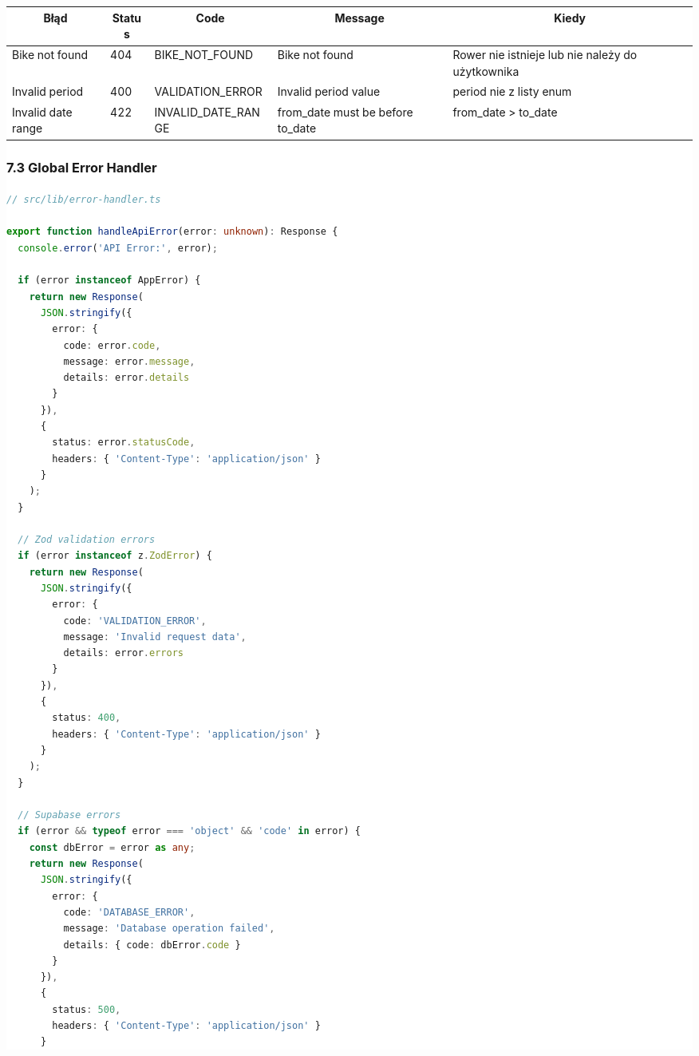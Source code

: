 | Błąd | Status | Code | Message | Kiedy |
|------|--------|------|---------|-------|
| Bike not found | 404 | BIKE_NOT_FOUND | Bike not found | Rower nie istnieje lub nie należy do użytkownika |
| Invalid period | 400 | VALIDATION_ERROR | Invalid period value | period nie z listy enum |
| Invalid date range | 422 | INVALID_DATE_RANGE | from_date must be before to_date | from_date > to_date |

### 7.3 Global Error Handler

```typescript
// src/lib/error-handler.ts

export function handleApiError(error: unknown): Response {
  console.error('API Error:', error);

  if (error instanceof AppError) {
    return new Response(
      JSON.stringify({
        error: {
          code: error.code,
          message: error.message,
          details: error.details
        }
      }),
      {
        status: error.statusCode,
        headers: { 'Content-Type': 'application/json' }
      }
    );
  }

  // Zod validation errors
  if (error instanceof z.ZodError) {
    return new Response(
      JSON.stringify({
        error: {
          code: 'VALIDATION_ERROR',
          message: 'Invalid request data',
          details: error.errors
        }
      }),
      {
        status: 400,
        headers: { 'Content-Type': 'application/json' }
      }
    );
  }

  // Supabase errors
  if (error && typeof error === 'object' && 'code' in error) {
    const dbError = error as any;
    return new Response(
      JSON.stringify({
        error: {
          code: 'DATABASE_ERROR',
          message: 'Database operation failed',
          details: { code: dbError.code }
        }
      }),
      {
        status: 500,
        headers: { 'Content-Type': 'application/json' }
      }
```